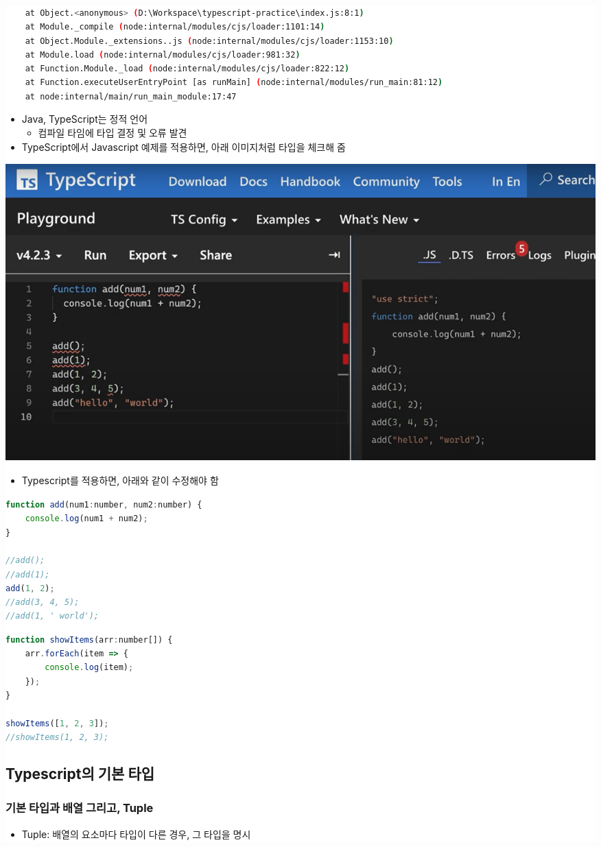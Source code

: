 ```bash
    at Object.<anonymous> (D:\Workspace\typescript-practice\index.js:8:1)
    at Module._compile (node:internal/modules/cjs/loader:1101:14)
    at Object.Module._extensions..js (node:internal/modules/cjs/loader:1153:10)
    at Module.load (node:internal/modules/cjs/loader:981:32)
    at Function.Module._load (node:internal/modules/cjs/loader:822:12)
    at Function.executeUserEntryPoint [as runMain] (node:internal/modules/run_main:81:12)
    at node:internal/main/run_main_module:17:47
```
- Java, TypeScript는 정적 언어
  - 컴파일 타임에 타입 결정 및 오류 발견     
- TypeScript에서 Javascript 예제를 적용하면, 아래 이미지처럼 타입을 체크해 줌

![typescript_1.png](./images/typescript_1.png)
- Typescript를 적용하면, 아래와 같이 수정해야 함
```javascript
function add(num1:number, num2:number) {
    console.log(num1 + num2);
}

//add();
//add(1);
add(1, 2);
//add(3, 4, 5);
//add(1, ' world');
```
```javascript
function showItems(arr:number[]) {
    arr.forEach(item => {
        console.log(item);
    });
}

showItems([1, 2, 3]);
//showItems(1, 2, 3);
```
## Typescript의 기본 타입
### 기본 타입과 배열 그리고, Tuple
- Tuple: 배열의 요소마다 타입이 다른 경우, 그 타입을 명시
